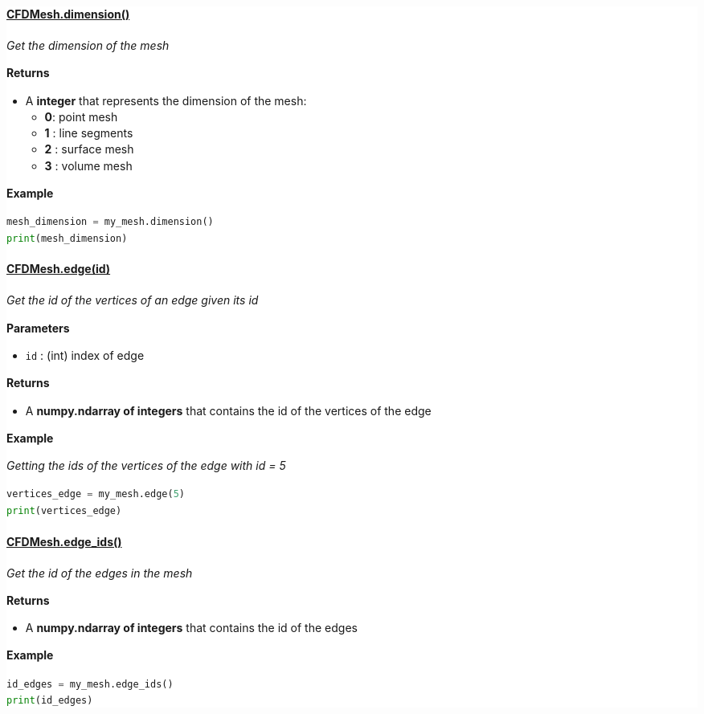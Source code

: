 

#### <a id='dimension'></a>[CFDMesh.dimension()](#dimension)

*Get the dimension of the mesh*

**Returns**

- A **integer** that represents the dimension of the mesh:
  - **0**: point mesh 
  - **1** : line segments
  - **2** : surface mesh 
  - **3** : volume mesh

**Example**

```python
mesh_dimension = my_mesh.dimension()
print(mesh_dimension)
```



#### <a id='edge'></a>[CFDMesh.edge(id)](#edge)

*Get the id of the vertices of an edge given its id*

**Parameters**

- `id` : (int) index of edge

**Returns**

- A **numpy.ndarray of integers** that contains the id of the vertices of the edge

**Example**

*Getting the ids of the vertices of the edge with id = 5*

```python
vertices_edge = my_mesh.edge(5)
print(vertices_edge)
```



#### <a id='edge_ids'></a>[CFDMesh.edge_ids()](#edge_ids)

*Get the id of the edges in the mesh*

**Returns**

- A **numpy.ndarray of integers** that contains the id of the edges

**Example**

```python
id_edges = my_mesh.edge_ids()
print(id_edges)
```


